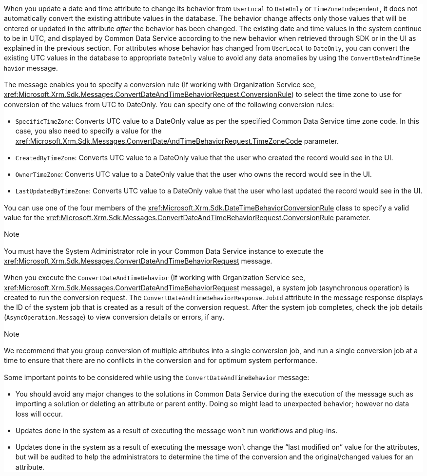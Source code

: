  When you update a date and time attribute to change its behavior from `UserLocal` to `DateOnly` or `TimeZoneIndependent`, it does not automatically convert the existing attribute values in the database. The behavior change affects only those values that will be entered or updated in the attribute *after* the behavior has been changed. The existing date and time values in the system continue to be in UTC, and displayed by Common Data Service according to the new behavior when retrieved through SDK or in the UI as explained in the previous section. For attributes whose behavior has changed from `UserLocal` to `DateOnly`, you can convert the existing UTC values in the database to appropriate `DateOnly` value to avoid any data anomalies by using the `ConvertDateAndTimeBehavior` message.  
  
 The message enables you to specify a conversion rule (If working with Organization Service see, <xref:Microsoft.Xrm.Sdk.Messages.ConvertDateAndTimeBehaviorRequest.ConversionRule>) to select the time zone to use for conversion of the values from UTC to DateOnly. You can specify one of the following conversion rules:  
  
-   `SpecificTimeZone`: Converts UTC value to a DateOnly value as per the specified Common Data Service time zone code. In this case, you also need to specify a value for the <xref:Microsoft.Xrm.Sdk.Messages.ConvertDateAndTimeBehaviorRequest.TimeZoneCode> parameter.  
  
-   `CreatedByTimeZone`: Converts UTC value to a DateOnly value that the user who created the record would see in the UI.  
  
-   `OwnerTimeZone`: Converts UTC value to a DateOnly value that the user who owns the record would see in the UI.  
  
-   `LastUpdatedByTimeZone`: Converts UTC value to a DateOnly value that the user who last updated the record would see in the UI.  
  
 You can use one of the four members of the <xref:Microsoft.Xrm.Sdk.DateTimeBehaviorConversionRule> class to specify a valid value for the <xref:Microsoft.Xrm.Sdk.Messages.ConvertDateAndTimeBehaviorRequest.ConversionRule> parameter.  
  
> [!NOTE]
>  You must have the System Administrator role in your Common Data Service instance to execute the <xref:Microsoft.Xrm.Sdk.Messages.ConvertDateAndTimeBehaviorRequest> message.  
  
 When you execute the `ConvertDateAndTimeBehavior` (If working with Organization Service see, <xref:Microsoft.Xrm.Sdk.Messages.ConvertDateAndTimeBehaviorRequest> message), a system job (asynchronous operation) is created to run the conversion request. The `ConvertDateAndTimeBehaviorResponse.JobId` attribute in the message response displays the ID of the system job that is created as a result of the conversion request. After the system job completes, check the job details (`AsyncOperation.Message`) to view conversion details or errors, if any.  
  
> [!NOTE]
>  We recommend that you group conversion of multiple attributes into a single conversion job, and run a single conversion job at a time to ensure that there are no conflicts in the conversion and for optimum system performance.  
  
 Some important points to be considered while using the `ConvertDateAndTimeBehavior` message:  
  
-   You should avoid any major changes to the solutions in Common Data Service during the execution of the message such as importing a solution or deleting an attribute or parent entity. Doing so might lead to unexpected behavior; however no data loss will occur.  
  
-   Updates done in the system as a result of executing the message won’t run workflows and plug-ins.  
  
-   Updates done in the system as a result of executing the message won’t change the “last modified on” value for the attributes, but will be audited to help the administrators to determine the time of the conversion and the original/changed values for an attribute.  
  